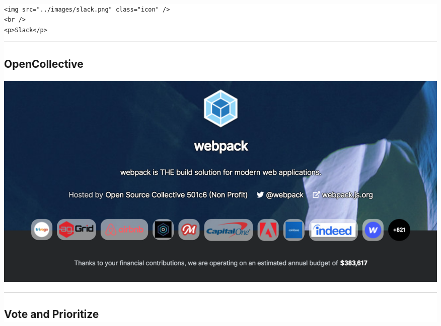     <img src="../images/slack.png" class="icon" />
    <br />
    <p>Slack</p>
  </div>
</div>

---



## OpenCollective

<img src="../images/opencollective.png" />

---



## Vote and Prioritize
